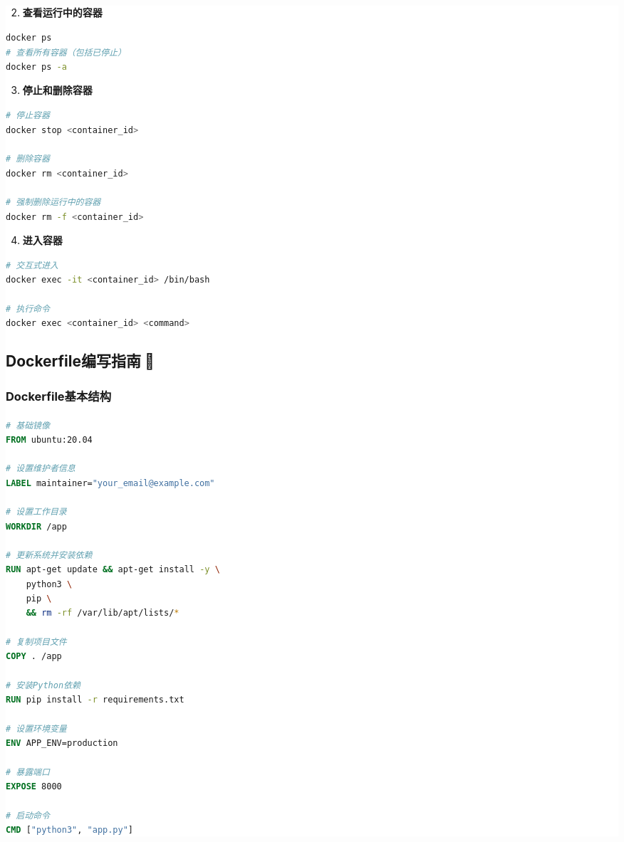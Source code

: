 2. **查看运行中的容器**
```bash
docker ps
# 查看所有容器（包括已停止）
docker ps -a
```

3. **停止和删除容器**
```bash
# 停止容器
docker stop <container_id>

# 删除容器
docker rm <container_id>

# 强制删除运行中的容器
docker rm -f <container_id>
```

4. **进入容器**
```bash
# 交互式进入
docker exec -it <container_id> /bin/bash

# 执行命令
docker exec <container_id> <command>
```

## Dockerfile编写指南 📝

### Dockerfile基本结构

```dockerfile
# 基础镜像
FROM ubuntu:20.04

# 设置维护者信息
LABEL maintainer="your_email@example.com"

# 设置工作目录
WORKDIR /app

# 更新系统并安装依赖
RUN apt-get update && apt-get install -y \
    python3 \
    pip \
    && rm -rf /var/lib/apt/lists/*

# 复制项目文件
COPY . /app

# 安装Python依赖
RUN pip install -r requirements.txt

# 设置环境变量
ENV APP_ENV=production

# 暴露端口
EXPOSE 8000

# 启动命令
CMD ["python3", "app.py"]
```
